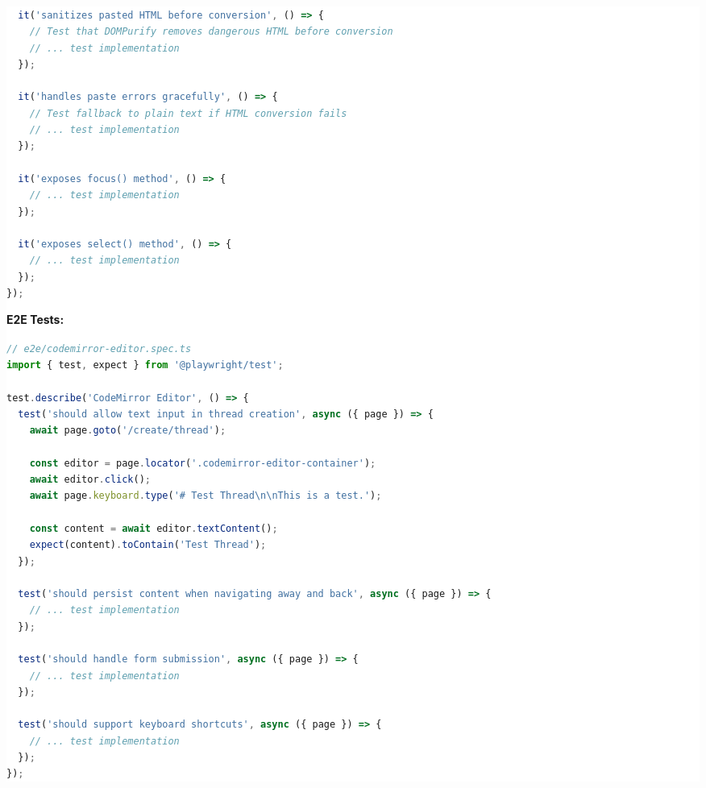 ```typescript
  it('sanitizes pasted HTML before conversion', () => {
    // Test that DOMPurify removes dangerous HTML before conversion
    // ... test implementation
  });

  it('handles paste errors gracefully', () => {
    // Test fallback to plain text if HTML conversion fails
    // ... test implementation
  });

  it('exposes focus() method', () => {
    // ... test implementation
  });

  it('exposes select() method', () => {
    // ... test implementation
  });
});
```

**E2E Tests:**

```typescript
// e2e/codemirror-editor.spec.ts
import { test, expect } from '@playwright/test';

test.describe('CodeMirror Editor', () => {
  test('should allow text input in thread creation', async ({ page }) => {
    await page.goto('/create/thread');
    
    const editor = page.locator('.codemirror-editor-container');
    await editor.click();
    await page.keyboard.type('# Test Thread\n\nThis is a test.');
    
    const content = await editor.textContent();
    expect(content).toContain('Test Thread');
  });

  test('should persist content when navigating away and back', async ({ page }) => {
    // ... test implementation
  });

  test('should handle form submission', async ({ page }) => {
    // ... test implementation
  });

  test('should support keyboard shortcuts', async ({ page }) => {
    // ... test implementation
  });
});
```
